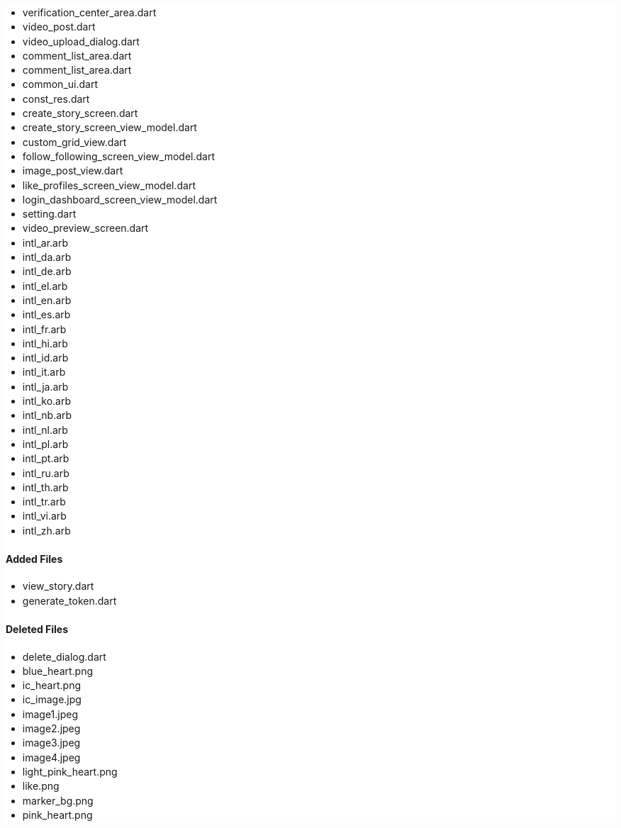 - verification_center_area.dart
- video_post.dart
- video_upload_dialog.dart
- comment_list_area.dart
- comment_list_area.dart
- common_ui.dart
- const_res.dart
- create_story_screen.dart
- create_story_screen_view_model.dart
- custom_grid_view.dart
- follow_following_screen_view_model.dart
- image_post_view.dart
- like_profiles_screen_view_model.dart
- login_dashboard_screen_view_model.dart
- setting.dart
- video_preview_screen.dart
- intl_ar.arb
- intl_da.arb
- intl_de.arb
- intl_el.arb
- intl_en.arb
- intl_es.arb
- intl_fr.arb
- intl_hi.arb
- intl_id.arb
- intl_it.arb
- intl_ja.arb
- intl_ko.arb
- intl_nb.arb
- intl_nl.arb
- intl_pl.arb
- intl_pt.arb
- intl_ru.arb
- intl_th.arb
- intl_tr.arb
- intl_vi.arb
- intl_zh.arb

#### Added Files

- view_story.dart
- generate_token.dart

#### Deleted Files
- delete_dialog.dart
- blue_heart.png
- ic_heart.png
- ic_image.jpg
- image1.jpeg
- image2.jpeg
- image3.jpeg
- image4.jpeg
- light_pink_heart.png
- like.png
- marker_bg.png
- pink_heart.png
